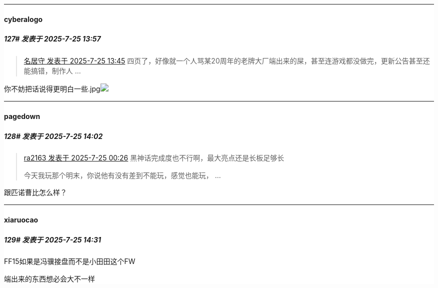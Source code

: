 
*****

####  cyberalogo  
##### 127#       发表于 2025-7-25 13:57

<blockquote><a href="httphttps://stage1st.com/2b/forum.php?mod=redirect&amp;goto=findpost&amp;pid=68156333&amp;ptid=2257352" target="_blank">名居守 发表于 2025-7-25 13:45</a>
四页了，好像就一个人骂某20周年的老牌大厂端出来的屎，甚至连游戏都没做完，更新公告甚至还能搞错，制作人 ...</blockquote>
你不妨把话说得更明白一些.jpg<img src="https://static.stage1st.com/image/smiley/face2017/065.png" referrerpolicy="no-referrer">


*****

####  pagedown  
##### 128#       发表于 2025-7-25 14:02

<blockquote><a href="httphttps://stage1st.com/2b/forum.php?mod=redirect&amp;goto=findpost&amp;pid=68153468&amp;ptid=2257352" target="_blank">ra2163 发表于 2025-7-25 00:26</a>
黑神话完成度也不行啊，最大亮点还是长板足够长

今天我玩那个明末，你说他有没有差到不能玩，感觉也能玩， ...</blockquote>
跟匹诺曹比怎么样？


*****

####  xiaruocao  
##### 129#       发表于 2025-7-25 14:31

FF15如果是冯骥接盘而不是小田田这个FW

端出来的东西想必会大不一样


